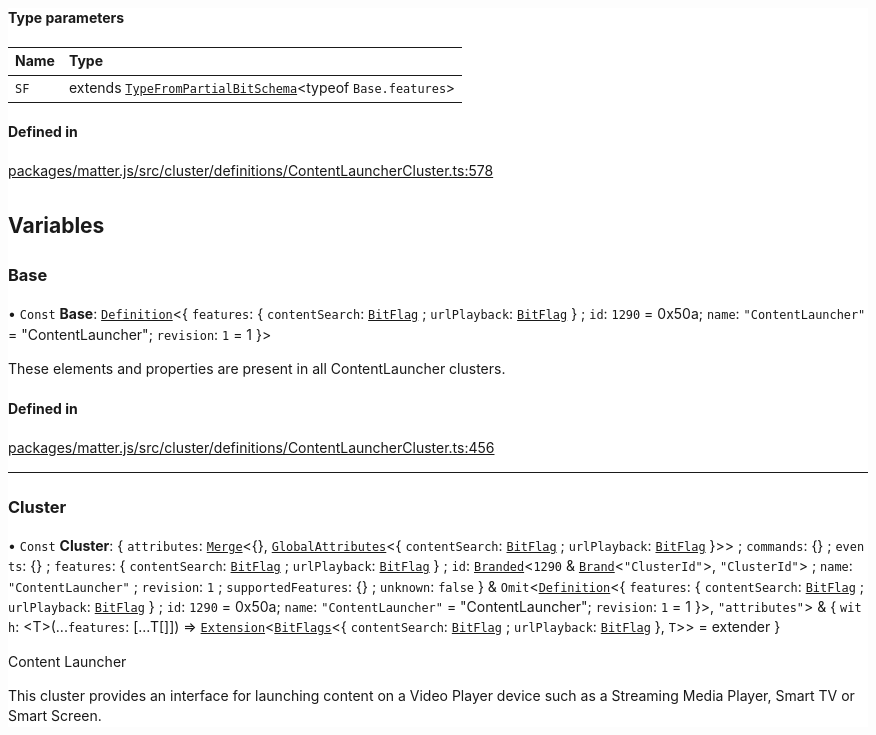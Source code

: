 #### Type parameters

| Name | Type |
| :------ | :------ |
| `SF` | extends [`TypeFromPartialBitSchema`](schema_export.md#typefrompartialbitschema)\<typeof `Base.features`\> |

#### Defined in

[packages/matter.js/src/cluster/definitions/ContentLauncherCluster.ts:578](https://github.com/project-chip/matter.js/blob/e87b236f/packages/matter.js/src/cluster/definitions/ContentLauncherCluster.ts#L578)

## Variables

### Base

• `Const` **Base**: [`Definition`](cluster_export.ClusterFactory.md#definition)\<\{ `features`: \{ `contentSearch`: [`BitFlag`](schema_export.md#bitflag-1) ; `urlPlayback`: [`BitFlag`](schema_export.md#bitflag-1)  } ; `id`: ``1290`` = 0x50a; `name`: ``"ContentLauncher"`` = "ContentLauncher"; `revision`: ``1`` = 1 }\>

These elements and properties are present in all ContentLauncher clusters.

#### Defined in

[packages/matter.js/src/cluster/definitions/ContentLauncherCluster.ts:456](https://github.com/project-chip/matter.js/blob/e87b236f/packages/matter.js/src/cluster/definitions/ContentLauncherCluster.ts#L456)

___

### Cluster

• `Const` **Cluster**: \{ `attributes`: [`Merge`](util_export.md#merge)\<{}, [`GlobalAttributes`](cluster_export.md#globalattributes-1)\<\{ `contentSearch`: [`BitFlag`](schema_export.md#bitflag-1) ; `urlPlayback`: [`BitFlag`](schema_export.md#bitflag-1)  }\>\> ; `commands`: {} ; `events`: {} ; `features`: \{ `contentSearch`: [`BitFlag`](schema_export.md#bitflag-1) ; `urlPlayback`: [`BitFlag`](schema_export.md#bitflag-1)  } ; `id`: [`Branded`](util_export.md#branded)\<``1290`` & [`Brand`](util_export.md#brand)\<``"ClusterId"``\>, ``"ClusterId"``\> ; `name`: ``"ContentLauncher"`` ; `revision`: ``1`` ; `supportedFeatures`: {} ; `unknown`: ``false``  } & `Omit`\<[`Definition`](cluster_export.ClusterFactory.md#definition)\<\{ `features`: \{ `contentSearch`: [`BitFlag`](schema_export.md#bitflag-1) ; `urlPlayback`: [`BitFlag`](schema_export.md#bitflag-1)  } ; `id`: ``1290`` = 0x50a; `name`: ``"ContentLauncher"`` = "ContentLauncher"; `revision`: ``1`` = 1 }\>, ``"attributes"``\> & \{ `with`: \<T\>(...`features`: [...T[]]) => [`Extension`](cluster_export.ContentLauncher.md#extension)\<[`BitFlags`](schema_export.md#bitflags)\<\{ `contentSearch`: [`BitFlag`](schema_export.md#bitflag-1) ; `urlPlayback`: [`BitFlag`](schema_export.md#bitflag-1)  }, `T`\>\> = extender }

Content Launcher

This cluster provides an interface for launching content on a Video Player device such as a Streaming Media
Player, Smart TV or Smart Screen.
